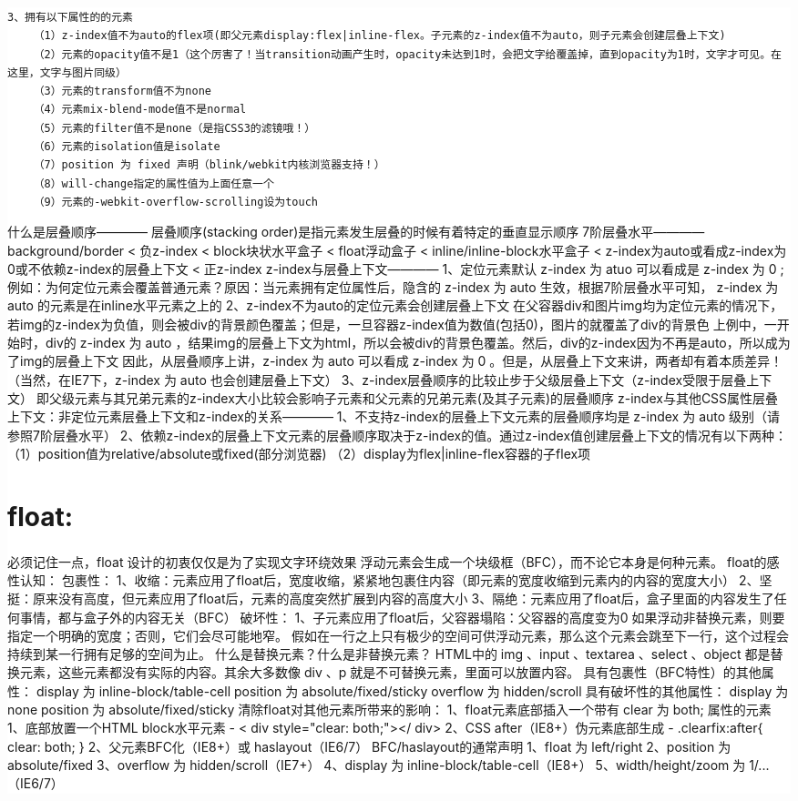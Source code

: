     3、拥有以下属性的的元素
        （1）z-index值不为auto的flex项(即父元素display:flex|inline-flex。子元素的z-index值不为auto，则子元素会创建层叠上下文)
        （2）元素的opacity值不是1（这个厉害了！当transition动画产生时，opacity未达到1时，会把文字给覆盖掉，直到opacity为1时，文字才可见。在这里，文字与图片同级）
        （3）元素的transform值不为none
        （4）元素mix-blend-mode值不是normal
        （5）元素的filter值不是none（是指CSS3的滤镜哦！）
        （6）元素的isolation值是isolate
        （7）position 为 fixed 声明（blink/webkit内核浏览器支持！）
        （8）will-change指定的属性值为上面任意一个
        （9）元素的-webkit-overflow-scrolling设为touch
什么是层叠顺序————
    层叠顺序(stacking order)是指元素发生层叠的时候有着特定的垂直显示顺序
7阶层叠水平————
    background/border < 负z-index < block块状水平盒子 < float浮动盒子 < inline/inline-block水平盒子 < z-index为auto或看成z-index为0或不依赖z-index的层叠上下文 < 正z-index
z-index与层叠上下文————
	1、定位元素默认 z-index 为 atuo 可以看成是 z-index 为 0 ;
		例如：为何定位元素会覆盖普通元素？原因：当元素拥有定位属性后，隐含的 z-index 为 auto 生效，根据7阶层叠水平可知， z-index 为 auto 的元素是在inline水平元素之上的
	2、z-index不为auto的定位元素会创建层叠上下文
		在父容器div和图片img均为定位元素的情况下，若img的z-index为负值，则会被div的背景颜色覆盖；但是，一旦容器z-index值为数值(包括0)，图片的就覆盖了div的背景色
		上例中，一开始时，div的 z-index 为 auto ，结果img的层叠上下文为html，所以会被div的背景色覆盖。然后，div的z-index因为不再是auto，所以成为了img的层叠上下文
		因此，从层叠顺序上讲，z-index 为 auto 可以看成 z-index 为 0 。但是，从层叠上下文来讲，两者却有着本质差异！（当然，在IE7下，z-index 为 auto 也会创建层叠上下文）
	3、z-index层叠顺序的比较止步于父级层叠上下文（z-index受限于层叠上下文）
		即父级元素与其兄弟元素的z-index大小比较会影响子元素和父元素的兄弟元素(及其子元素)的层叠顺序
z-index与其他CSS属性层叠上下文：非定位元素层叠上下文和z-index的关系————
	1、不支持z-index的层叠上下文元素的层叠顺序均是 z-index 为 auto 级别（请参照7阶层叠水平）
	2、依赖z-index的层叠上下文元素的层叠顺序取决于z-index的值。通过z-index值创建层叠上下文的情况有以下两种：
		（1）position值为relative/absolute或fixed(部分浏览器)
		（2）display为flex|inline-flex容器的子flex项
#   float:
必须记住一点，float 设计的初衷仅仅是为了实现文字环绕效果
浮动元素会生成一个块级框（BFC），而不论它本身是何种元素。
float的感性认知：
	包裹性：
		1、收缩：元素应用了float后，宽度收缩，紧紧地包裹住内容（即元素的宽度收缩到元素内的内容的宽度大小）
		2、坚挺：原来没有高度，但元素应用了float后，元素的高度突然扩展到内容的高度大小
		3、隔绝：元素应用了float后，盒子里面的内容发生了任何事情，都与盒子外的内容无关（BFC）
	破坏性：
		1、子元素应用了float后，父容器塌陷：父容器的高度变为0
如果浮动非替换元素，则要指定一个明确的宽度；否则，它们会尽可能地窄。
假如在一行之上只有极少的空间可供浮动元素，那么这个元素会跳至下一行，这个过程会持续到某一行拥有足够的空间为止。
什么是替换元素？什么是非替换元素？
    HTML中的 img 、input 、textarea 、select 、object 都是替换元素，这些元素都没有实际的内容。其余大多数像 div 、p 就是不可替换元素，里面可以放置内容。
具有包裹性（BFC特性）的其他属性：
	display 为 inline-block/table-cell
	position 为 absolute/fixed/sticky
	overflow 为 hidden/scroll
具有破坏性的其他属性：
	display 为 none
	position 为 absolute/fixed/sticky
清除float对其他元素所带来的影响：
	1、float元素底部插入一个带有 clear 为 both; 属性的元素
		1、底部放置一个HTML block水平元素 - < div style="clear: both;"></ div>
		2、CSS after（IE8+）伪元素底部生成 - .clearfix:after{ clear: both; }
	2、父元素BFC化（IE8+）或 haslayout（IE6/7）
BFC/haslayout的通常声明
	1、float 为 left/right
	2、position 为 absolute/fixed
	3、overflow 为 hidden/scroll（IE7+）
	4、display 为 inline-block/table-cell（IE8+）
	5、width/height/zoom 为 1/...（IE6/7）